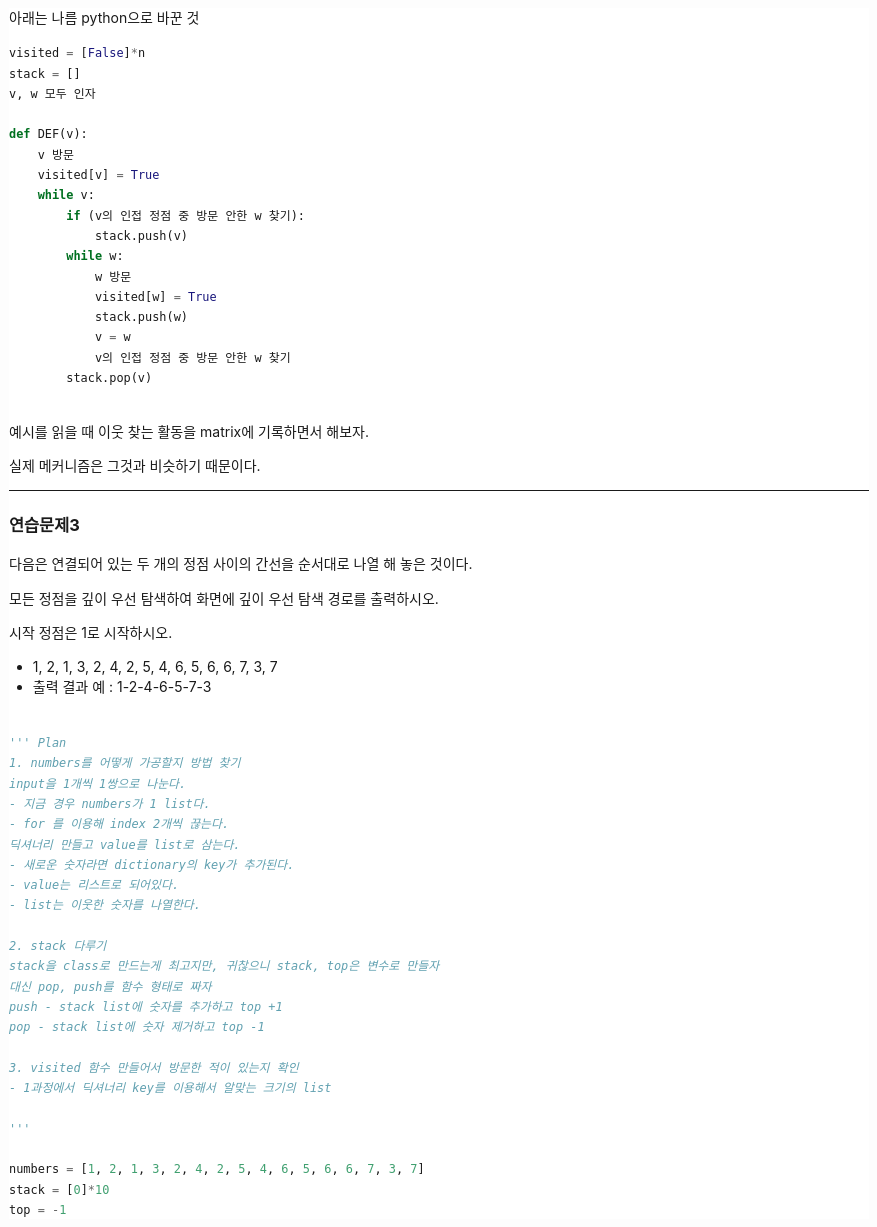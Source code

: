 아래는 나름 python으로 바꾼 것

```python
visited = [False]*n
stack = []
v, w 모두 인자

def DEF(v):
    v 방문
    visited[v] = True
    while v:
        if (v의 인접 정점 중 방문 안한 w 찾기):
            stack.push(v)
        while w:
            w 방문
            visited[w] = True
            stack.push(w)
            v = w
            v의 인접 정점 중 방문 안한 w 찾기
        stack.pop(v)
            
```

예시를 읽을 때 이웃 찾는 활동을 matrix에 기록하면서 해보자.

실제 메커니즘은 그것과 비슷하기 때문이다.



---

### 연습문제3

다음은 연결되어 있는 두 개의 정점 사이의 간선을 순서대로 나열 해 놓은 것이다.

모든 정점을 깊이 우선 탐색하여 화면에 깊이 우선 탐색 경로를 출력하시오.

시작 정점은 1로 시작하시오.

* 1, 2, 1, 3, 2, 4, 2, 5, 4, 6, 5, 6, 6, 7, 3, 7
* 출력 결과 예 : 1-2-4-6-5-7-3

```python

''' Plan
1. numbers를 어떻게 가공할지 방법 찾기
input을 1개씩 1쌍으로 나눈다.
- 지금 경우 numbers가 1 list다.
- for 를 이용해 index 2개씩 끊는다.
딕셔너리 만들고 value를 list로 삼는다.
- 새로운 숫자라면 dictionary의 key가 추가된다.
- value는 리스트로 되어있다.
- list는 이웃한 숫자를 나열한다.

2. stack 다루기
stack을 class로 만드는게 최고지만, 귀찮으니 stack, top은 변수로 만들자
대신 pop, push를 함수 형태로 짜자
push - stack list에 숫자를 추가하고 top +1
pop - stack list에 숫자 제거하고 top -1

3. visited 함수 만들어서 방문한 적이 있는지 확인
- 1과정에서 딕셔너리 key를 이용해서 알맞는 크기의 list

'''

numbers = [1, 2, 1, 3, 2, 4, 2, 5, 4, 6, 5, 6, 6, 7, 3, 7]
stack = [0]*10
top = -1

```